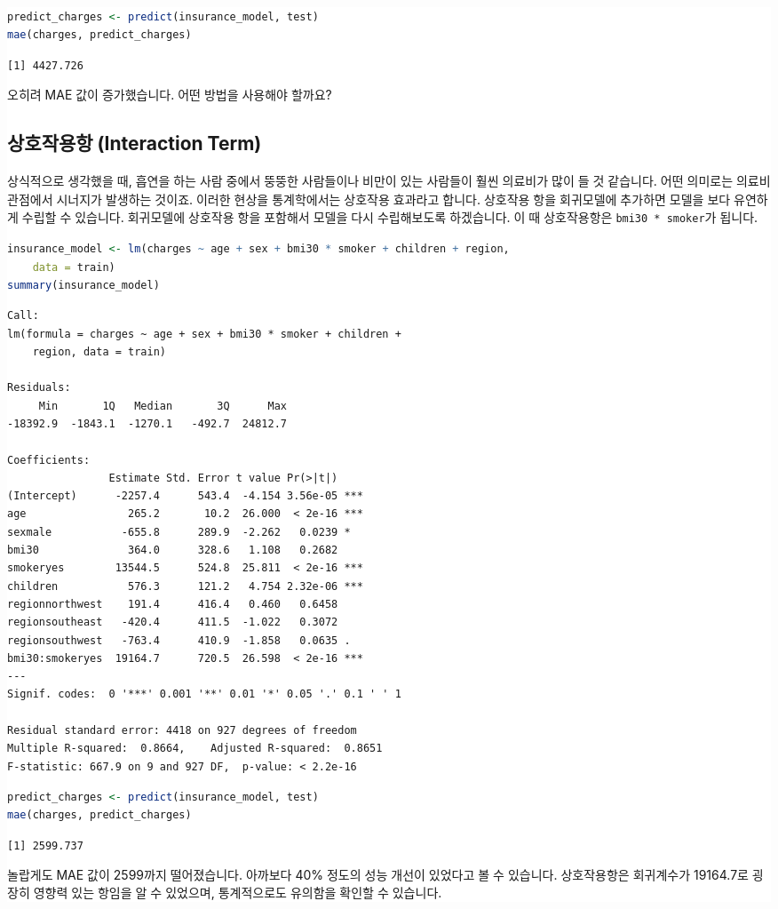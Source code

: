 ``` r
predict_charges <- predict(insurance_model, test)
mae(charges, predict_charges)
```

    [1] 4427.726

오히려 MAE 값이 증가했습니다. 어떤 방법을 사용해야 할까요?

상호작용항 (Interaction Term)
-----------------------------

상식적으로 생각했을 때, 흡연을 하는 사람 중에서 뚱뚱한 사람들이나 비만이 있는 사람들이 훨씬 의료비가 많이 들 것 같습니다. 어떤 의미로는 의료비 관점에서 시너지가 발생하는 것이죠. 이러한 현상을 통계학에서는 상호작용 효과라고 합니다. 상호작용 항을 회귀모델에 추가하면 모델을 보다 유연하게 수립할 수 있습니다. 회귀모델에 상호작용 항을 포함해서 모델을 다시 수립해보도록 하겠습니다. 이 때 상호작용항은 `bmi30 * smoker`가 됩니다.

``` r
insurance_model <- lm(charges ~ age + sex + bmi30 * smoker + children + region, 
    data = train)
summary(insurance_model)
```


    Call:
    lm(formula = charges ~ age + sex + bmi30 * smoker + children + 
        region, data = train)

    Residuals:
         Min       1Q   Median       3Q      Max 
    -18392.9  -1843.1  -1270.1   -492.7  24812.7 

    Coefficients:
                    Estimate Std. Error t value Pr(>|t|)    
    (Intercept)      -2257.4      543.4  -4.154 3.56e-05 ***
    age                265.2       10.2  26.000  < 2e-16 ***
    sexmale           -655.8      289.9  -2.262   0.0239 *  
    bmi30              364.0      328.6   1.108   0.2682    
    smokeryes        13544.5      524.8  25.811  < 2e-16 ***
    children           576.3      121.2   4.754 2.32e-06 ***
    regionnorthwest    191.4      416.4   0.460   0.6458    
    regionsoutheast   -420.4      411.5  -1.022   0.3072    
    regionsouthwest   -763.4      410.9  -1.858   0.0635 .  
    bmi30:smokeryes  19164.7      720.5  26.598  < 2e-16 ***
    ---
    Signif. codes:  0 '***' 0.001 '**' 0.01 '*' 0.05 '.' 0.1 ' ' 1

    Residual standard error: 4418 on 927 degrees of freedom
    Multiple R-squared:  0.8664,    Adjusted R-squared:  0.8651 
    F-statistic: 667.9 on 9 and 927 DF,  p-value: < 2.2e-16

``` r
predict_charges <- predict(insurance_model, test)
mae(charges, predict_charges)
```

    [1] 2599.737

놀랍게도 MAE 값이 2599까지 떨어졌습니다. 아까보다 40% 정도의 성능 개선이 있었다고 볼 수 있습니다. 상호작용항은 회귀계수가 19164.7로 굉장히 영향력 있는 항임을 알 수 있었으며, 통계적으로도 유의함을 확인할 수 있습니다.
